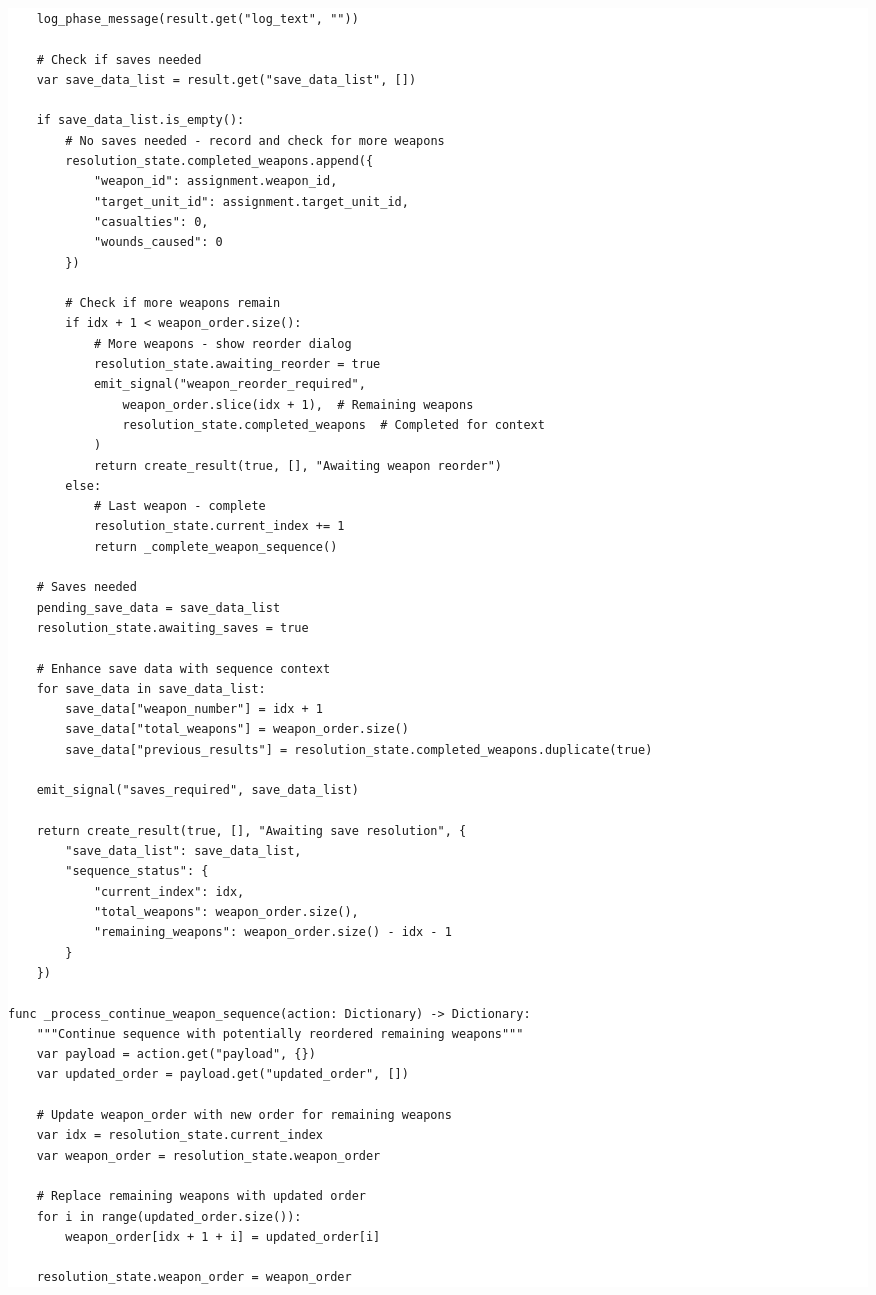 ```gdscript
    log_phase_message(result.get("log_text", ""))

    # Check if saves needed
    var save_data_list = result.get("save_data_list", [])

    if save_data_list.is_empty():
        # No saves needed - record and check for more weapons
        resolution_state.completed_weapons.append({
            "weapon_id": assignment.weapon_id,
            "target_unit_id": assignment.target_unit_id,
            "casualties": 0,
            "wounds_caused": 0
        })

        # Check if more weapons remain
        if idx + 1 < weapon_order.size():
            # More weapons - show reorder dialog
            resolution_state.awaiting_reorder = true
            emit_signal("weapon_reorder_required",
                weapon_order.slice(idx + 1),  # Remaining weapons
                resolution_state.completed_weapons  # Completed for context
            )
            return create_result(true, [], "Awaiting weapon reorder")
        else:
            # Last weapon - complete
            resolution_state.current_index += 1
            return _complete_weapon_sequence()

    # Saves needed
    pending_save_data = save_data_list
    resolution_state.awaiting_saves = true

    # Enhance save data with sequence context
    for save_data in save_data_list:
        save_data["weapon_number"] = idx + 1
        save_data["total_weapons"] = weapon_order.size()
        save_data["previous_results"] = resolution_state.completed_weapons.duplicate(true)

    emit_signal("saves_required", save_data_list)

    return create_result(true, [], "Awaiting save resolution", {
        "save_data_list": save_data_list,
        "sequence_status": {
            "current_index": idx,
            "total_weapons": weapon_order.size(),
            "remaining_weapons": weapon_order.size() - idx - 1
        }
    })

func _process_continue_weapon_sequence(action: Dictionary) -> Dictionary:
    """Continue sequence with potentially reordered remaining weapons"""
    var payload = action.get("payload", {})
    var updated_order = payload.get("updated_order", [])

    # Update weapon_order with new order for remaining weapons
    var idx = resolution_state.current_index
    var weapon_order = resolution_state.weapon_order

    # Replace remaining weapons with updated order
    for i in range(updated_order.size()):
        weapon_order[idx + 1 + i] = updated_order[i]

    resolution_state.weapon_order = weapon_order
```